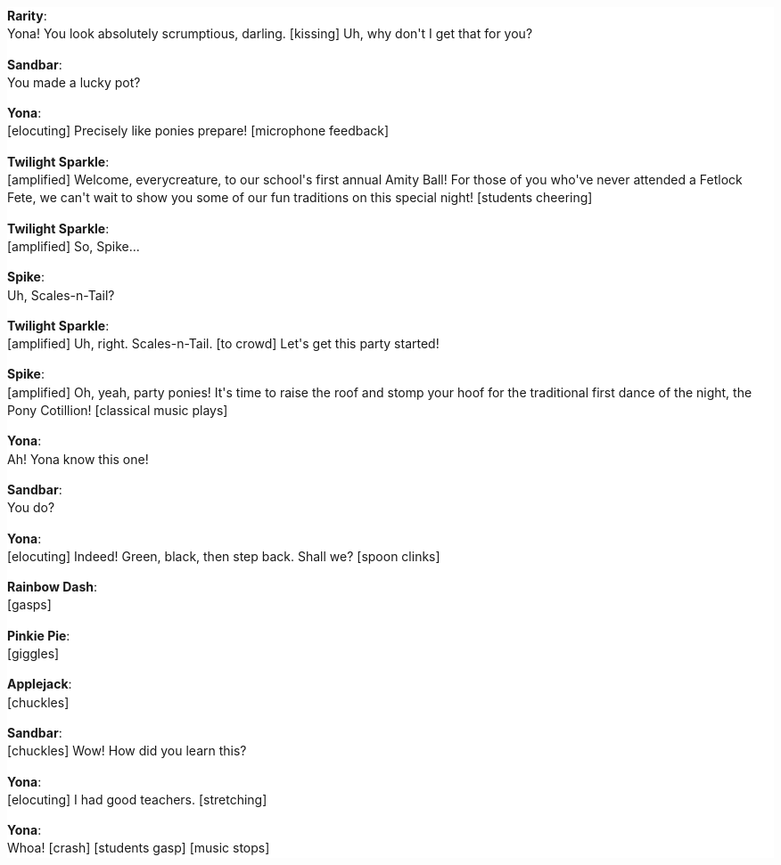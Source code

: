 **Rarity**:  
Yona! You look absolutely scrumptious, darling. [kissing] Uh, why don't I get that for you?

**Sandbar**:  
You made a lucky pot?

**Yona**:  
[elocuting] Precisely like ponies prepare!
[microphone feedback]

**Twilight Sparkle**:  
[amplified] Welcome, everycreature, to our school's first annual Amity Ball! For those of you who've never attended a Fetlock Fete, we can't wait to show you some of our fun traditions on this special night!
[students cheering]

**Twilight Sparkle**:  
[amplified] So, Spike...

**Spike**:  
Uh, Scales-n-Tail?

**Twilight Sparkle**:  
[amplified] Uh, right. Scales-n-Tail. [to crowd] Let's get this party started!

**Spike**:  
[amplified] Oh, yeah, party ponies! It's time to raise the roof and stomp your hoof for the traditional first dance of the night, the Pony Cotillion!
[classical music plays]

**Yona**:  
Ah! Yona know this one!

**Sandbar**:  
You do?

**Yona**:  
[elocuting] Indeed! Green, black, then step back. Shall we?
[spoon clinks]

**Rainbow Dash**:  
[gasps]

**Pinkie Pie**:  
[giggles]

**Applejack**:  
[chuckles]

**Sandbar**:  
[chuckles] Wow! How did you learn this?

**Yona**:  
[elocuting] I had good teachers.
[stretching]

**Yona**:  
Whoa!
[crash]
[students gasp]
[music stops]
